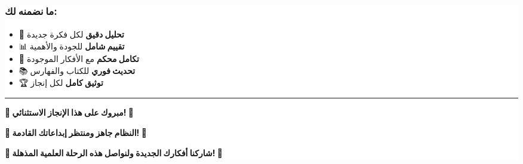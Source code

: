 ### ما نضمنه لك:
- 🎯 **تحليل دقيق** لكل فكرة جديدة
- 📊 **تقييم شامل** للجودة والأهمية
- 🔗 **تكامل محكم** مع الأفكار الموجودة
- 📚 **تحديث فوري** للكتاب والفهارس
- 🏆 **توثيق كامل** لكل إنجاز

---

**🎉 مبروك على هذا الإنجاز الاستثنائي! 🎉**

**🚀 النظام جاهز ومنتظر إبداعاتك القادمة! 🚀**

**📝 شاركنا أفكارك الجديدة ولنواصل هذه الرحلة العلمية المذهلة! 📝**
